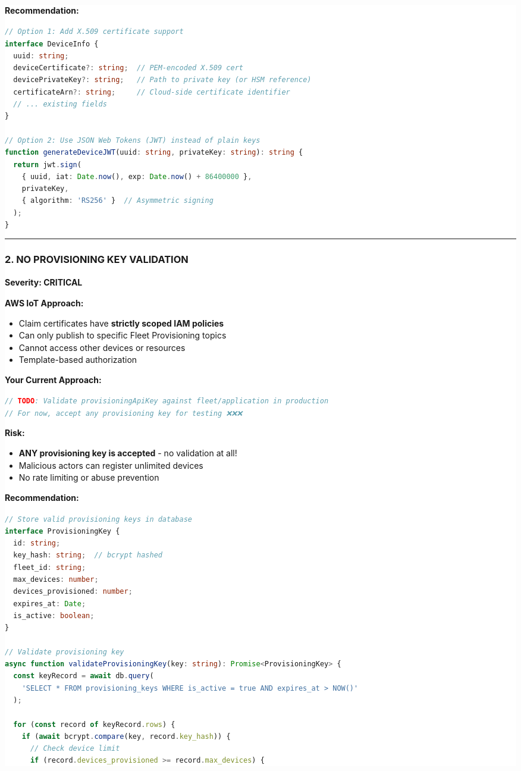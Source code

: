 **Recommendation:**
```typescript
// Option 1: Add X.509 certificate support
interface DeviceInfo {
  uuid: string;
  deviceCertificate?: string;  // PEM-encoded X.509 cert
  devicePrivateKey?: string;   // Path to private key (or HSM reference)
  certificateArn?: string;     // Cloud-side certificate identifier
  // ... existing fields
}

// Option 2: Use JSON Web Tokens (JWT) instead of plain keys
function generateDeviceJWT(uuid: string, privateKey: string): string {
  return jwt.sign(
    { uuid, iat: Date.now(), exp: Date.now() + 86400000 },
    privateKey,
    { algorithm: 'RS256' }  // Asymmetric signing
  );
}
```

---

### 2. **NO PROVISIONING KEY VALIDATION**
**Severity: CRITICAL**

**AWS IoT Approach:**
- Claim certificates have **strictly scoped IAM policies**
- Can only publish to specific Fleet Provisioning topics
- Cannot access other devices or resources
- Template-based authorization

**Your Current Approach:**
```typescript
// TODO: Validate provisioningApiKey against fleet/application in production
// For now, accept any provisioning key for testing ❌❌❌
```

**Risk:**
- **ANY provisioning key is accepted** - no validation at all!
- Malicious actors can register unlimited devices
- No rate limiting or abuse prevention

**Recommendation:**
```typescript
// Store valid provisioning keys in database
interface ProvisioningKey {
  id: string;
  key_hash: string;  // bcrypt hashed
  fleet_id: string;
  max_devices: number;
  devices_provisioned: number;
  expires_at: Date;
  is_active: boolean;
}

// Validate provisioning key
async function validateProvisioningKey(key: string): Promise<ProvisioningKey> {
  const keyRecord = await db.query(
    'SELECT * FROM provisioning_keys WHERE is_active = true AND expires_at > NOW()'
  );
  
  for (const record of keyRecord.rows) {
    if (await bcrypt.compare(key, record.key_hash)) {
      // Check device limit
      if (record.devices_provisioned >= record.max_devices) {
```